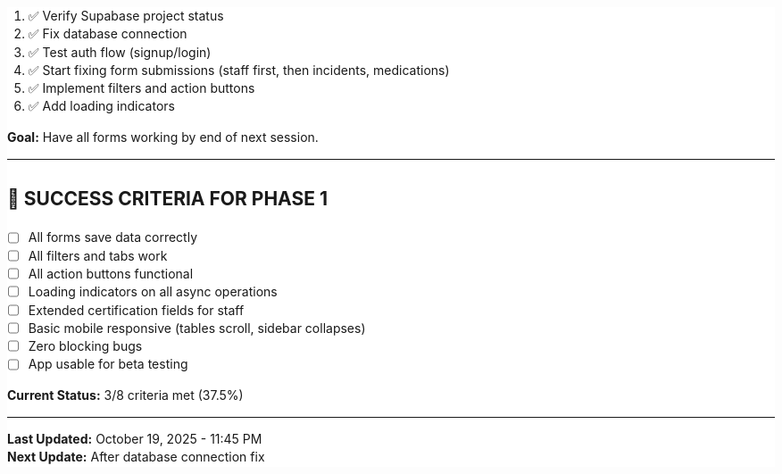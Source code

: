 1. ✅ Verify Supabase project status
2. ✅ Fix database connection
3. ✅ Test auth flow (signup/login)
4. ✅ Start fixing form submissions (staff first, then incidents, medications)
5. ✅ Implement filters and action buttons
6. ✅ Add loading indicators

**Goal:** Have all forms working by end of next session.

---

## 🎯 SUCCESS CRITERIA FOR PHASE 1

- [ ] All forms save data correctly
- [ ] All filters and tabs work
- [ ] All action buttons functional
- [ ] Loading indicators on all async operations
- [ ] Extended certification fields for staff
- [ ] Basic mobile responsive (tables scroll, sidebar collapses)
- [ ] Zero blocking bugs
- [ ] App usable for beta testing

**Current Status:** 3/8 criteria met (37.5%)

---

**Last Updated:** October 19, 2025 - 11:45 PM  
**Next Update:** After database connection fix
